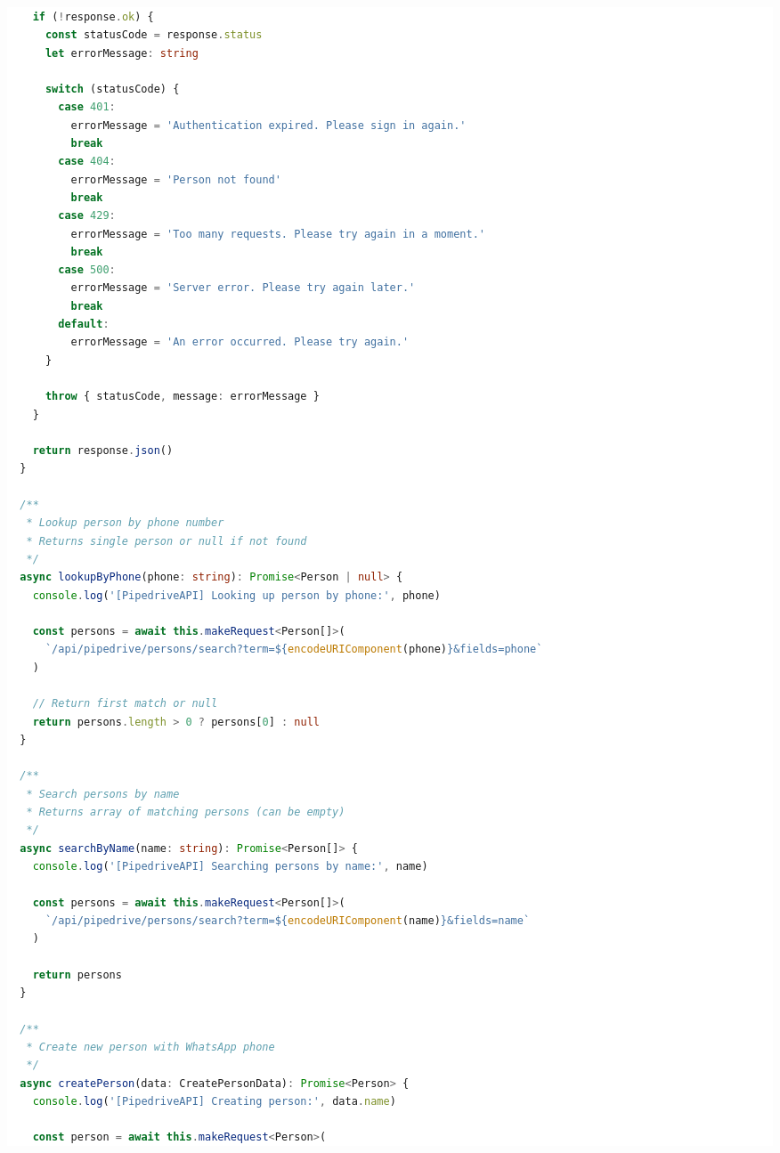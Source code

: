 ```typescript
    if (!response.ok) {
      const statusCode = response.status
      let errorMessage: string

      switch (statusCode) {
        case 401:
          errorMessage = 'Authentication expired. Please sign in again.'
          break
        case 404:
          errorMessage = 'Person not found'
          break
        case 429:
          errorMessage = 'Too many requests. Please try again in a moment.'
          break
        case 500:
          errorMessage = 'Server error. Please try again later.'
          break
        default:
          errorMessage = 'An error occurred. Please try again.'
      }

      throw { statusCode, message: errorMessage }
    }

    return response.json()
  }

  /**
   * Lookup person by phone number
   * Returns single person or null if not found
   */
  async lookupByPhone(phone: string): Promise<Person | null> {
    console.log('[PipedriveAPI] Looking up person by phone:', phone)

    const persons = await this.makeRequest<Person[]>(
      `/api/pipedrive/persons/search?term=${encodeURIComponent(phone)}&fields=phone`
    )

    // Return first match or null
    return persons.length > 0 ? persons[0] : null
  }

  /**
   * Search persons by name
   * Returns array of matching persons (can be empty)
   */
  async searchByName(name: string): Promise<Person[]> {
    console.log('[PipedriveAPI] Searching persons by name:', name)

    const persons = await this.makeRequest<Person[]>(
      `/api/pipedrive/persons/search?term=${encodeURIComponent(name)}&fields=name`
    )

    return persons
  }

  /**
   * Create new person with WhatsApp phone
   */
  async createPerson(data: CreatePersonData): Promise<Person> {
    console.log('[PipedriveAPI] Creating person:', data.name)

    const person = await this.makeRequest<Person>(
```